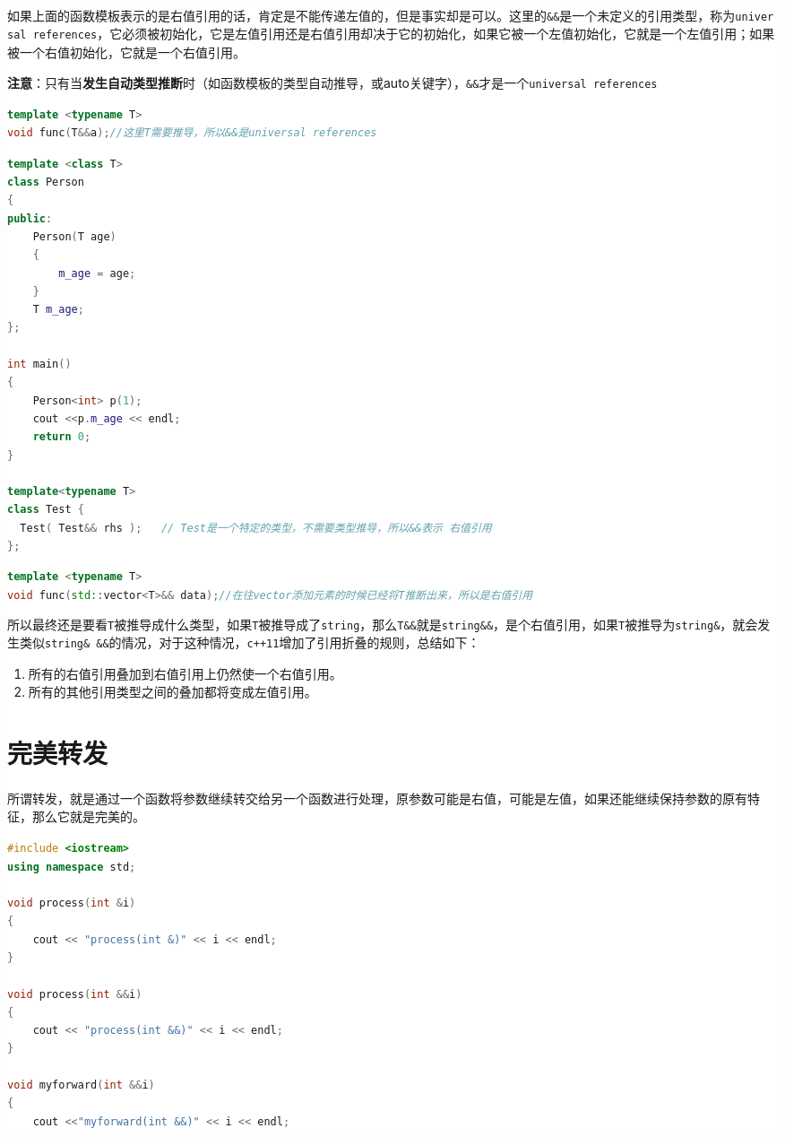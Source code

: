 如果上面的函数模板表示的是右值引用的话，肯定是不能传递左值的，但是事实却是可以。这里的`&&`是一个未定义的引用类型，称为`universal references`，它必须被初始化，它是左值引用还是右值引用却决于它的初始化，如果它被一个左值初始化，它就是一个左值引用；如果被一个右值初始化，它就是一个右值引用。

**注意**：只有当**发生自动类型推断**时（如函数模板的类型自动推导，或auto关键字），`&&`才是一个`universal references`

```c++
template <typename T>
void func(T&&a);//这里T需要推导，所以&&是universal references
```

```c++
template <class T>
class Person
{
public:
    Person(T age)
    {
        m_age = age;
    }
    T m_age;
};

int main()
{
    Person<int> p(1);
    cout <<p.m_age << endl;
    return 0;
}

template<typename T>
class Test {
  Test( Test&& rhs );   // Test是一个特定的类型，不需要类型推导，所以&&表示 右值引用  
};
```

```c++
template <typename T>
void func(std::vector<T>&& data);//在往vector添加元素的时候已经将T推断出来，所以是右值引用
```

所以最终还是要看`T`被推导成什么类型，如果`T`被推导成了`string`，那么`T&&`就是`string&&`，是个右值引用，如果`T`被推导为`string&`，就会发生类似`string& &&`的情况，对于这种情况，`c++11`增加了引用折叠的规则，总结如下：

1. 所有的右值引用叠加到右值引用上仍然使一个右值引用。
2. 所有的其他引用类型之间的叠加都将变成左值引用。

# 完美转发

所谓转发，就是通过一个函数将参数继续转交给另一个函数进行处理，原参数可能是右值，可能是左值，如果还能继续保持参数的原有特征，那么它就是完美的。

```c++
#include <iostream>
using namespace std;

void process(int &i)
{
    cout << "process(int &)" << i << endl;
}

void process(int &&i)
{
    cout << "process(int &&)" << i << endl;
}

void myforward(int &&i)
{
    cout <<"myforward(int &&)" << i << endl;
```